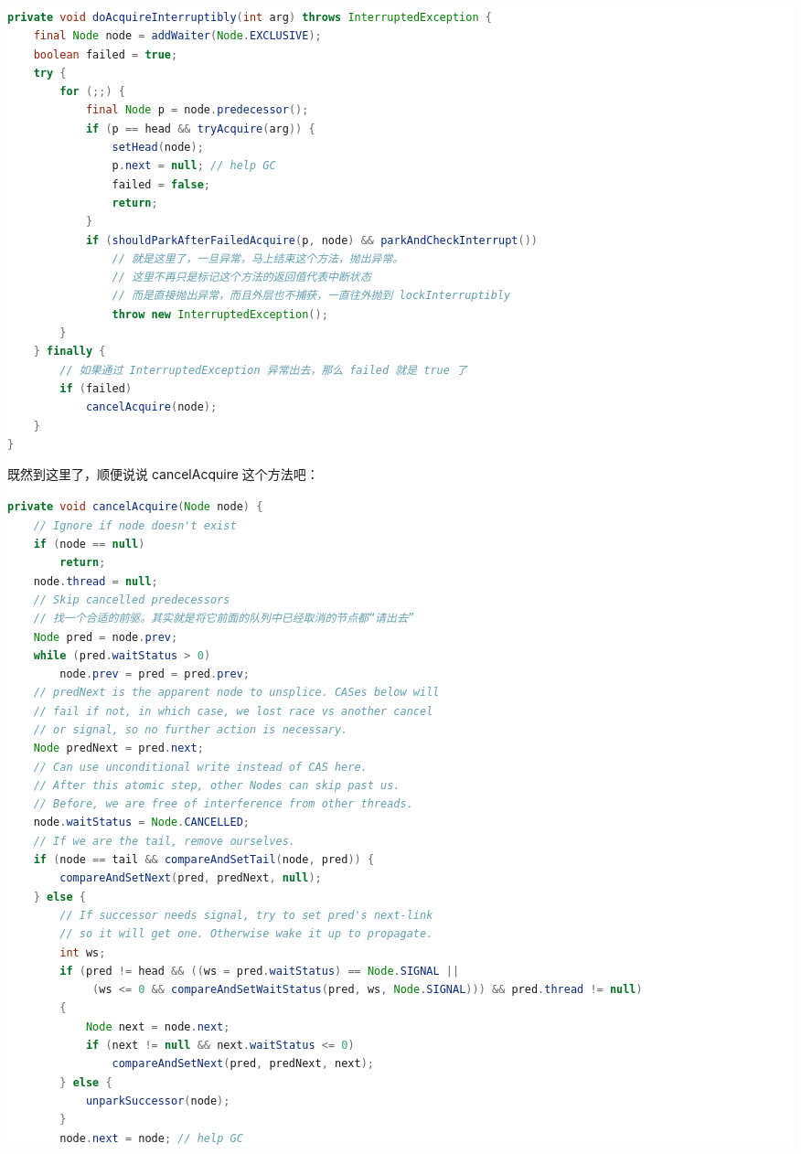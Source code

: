 ```java
private void doAcquireInterruptibly(int arg) throws InterruptedException {
    final Node node = addWaiter(Node.EXCLUSIVE);
    boolean failed = true;
    try {
        for (;;) {
            final Node p = node.predecessor();
            if (p == head && tryAcquire(arg)) {
                setHead(node);
                p.next = null; // help GC
                failed = false;
                return;
            }
            if (shouldParkAfterFailedAcquire(p, node) && parkAndCheckInterrupt())
                // 就是这里了，一旦异常，马上结束这个方法，抛出异常。
                // 这里不再只是标记这个方法的返回值代表中断状态
                // 而是直接抛出异常，而且外层也不捕获，一直往外抛到 lockInterruptibly
                throw new InterruptedException();
        }
    } finally {
        // 如果通过 InterruptedException 异常出去，那么 failed 就是 true 了
        if (failed)
            cancelAcquire(node);
    }
}
```

既然到这里了，顺便说说 cancelAcquire 这个方法吧：

```java
private void cancelAcquire(Node node) {
    // Ignore if node doesn't exist
    if (node == null)
        return;
    node.thread = null;
    // Skip cancelled predecessors
    // 找一个合适的前驱。其实就是将它前面的队列中已经取消的节点都“请出去”
    Node pred = node.prev;
    while (pred.waitStatus > 0)
        node.prev = pred = pred.prev;
    // predNext is the apparent node to unsplice. CASes below will
    // fail if not, in which case, we lost race vs another cancel
    // or signal, so no further action is necessary.
    Node predNext = pred.next;
    // Can use unconditional write instead of CAS here.
    // After this atomic step, other Nodes can skip past us.
    // Before, we are free of interference from other threads.
    node.waitStatus = Node.CANCELLED;
    // If we are the tail, remove ourselves.
    if (node == tail && compareAndSetTail(node, pred)) {
        compareAndSetNext(pred, predNext, null);
    } else {
        // If successor needs signal, try to set pred's next-link
        // so it will get one. Otherwise wake it up to propagate.
        int ws;
        if (pred != head && ((ws = pred.waitStatus) == Node.SIGNAL ||
             (ws <= 0 && compareAndSetWaitStatus(pred, ws, Node.SIGNAL))) && pred.thread != null)
        {
            Node next = node.next;
            if (next != null && next.waitStatus <= 0)
                compareAndSetNext(pred, predNext, next);
        } else {
            unparkSuccessor(node);
        }
        node.next = node; // help GC
```